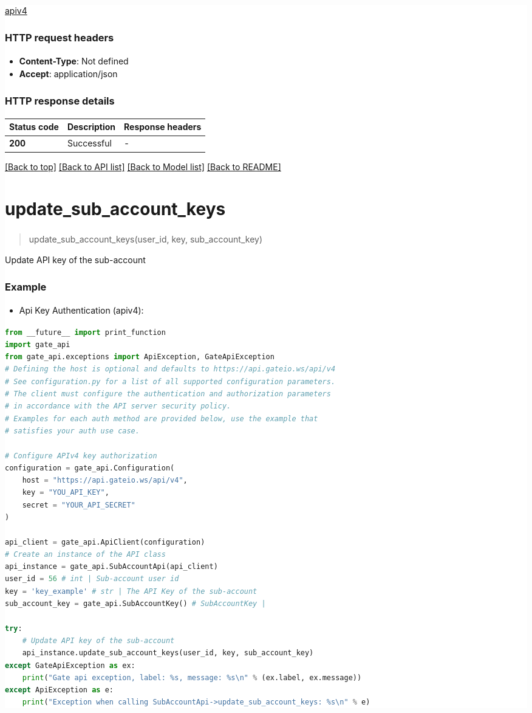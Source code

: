 [apiv4](../README.md#apiv4)

### HTTP request headers

 - **Content-Type**: Not defined
 - **Accept**: application/json

### HTTP response details
| Status code | Description | Response headers |
|-------------|-------------|------------------|
**200** | Successful |  -  |

[[Back to top]](#) [[Back to API list]](../README.md#documentation-for-api-endpoints) [[Back to Model list]](../README.md#documentation-for-models) [[Back to README]](../README.md)

# **update_sub_account_keys**
> update_sub_account_keys(user_id, key, sub_account_key)

Update API key of the sub-account

### Example

* Api Key Authentication (apiv4):
```python
from __future__ import print_function
import gate_api
from gate_api.exceptions import ApiException, GateApiException
# Defining the host is optional and defaults to https://api.gateio.ws/api/v4
# See configuration.py for a list of all supported configuration parameters.
# The client must configure the authentication and authorization parameters
# in accordance with the API server security policy.
# Examples for each auth method are provided below, use the example that
# satisfies your auth use case.

# Configure APIv4 key authorization
configuration = gate_api.Configuration(
    host = "https://api.gateio.ws/api/v4",
    key = "YOU_API_KEY",
    secret = "YOUR_API_SECRET"
)

api_client = gate_api.ApiClient(configuration)
# Create an instance of the API class
api_instance = gate_api.SubAccountApi(api_client)
user_id = 56 # int | Sub-account user id
key = 'key_example' # str | The API Key of the sub-account
sub_account_key = gate_api.SubAccountKey() # SubAccountKey | 

try:
    # Update API key of the sub-account
    api_instance.update_sub_account_keys(user_id, key, sub_account_key)
except GateApiException as ex:
    print("Gate api exception, label: %s, message: %s\n" % (ex.label, ex.message))
except ApiException as e:
    print("Exception when calling SubAccountApi->update_sub_account_keys: %s\n" % e)
```
